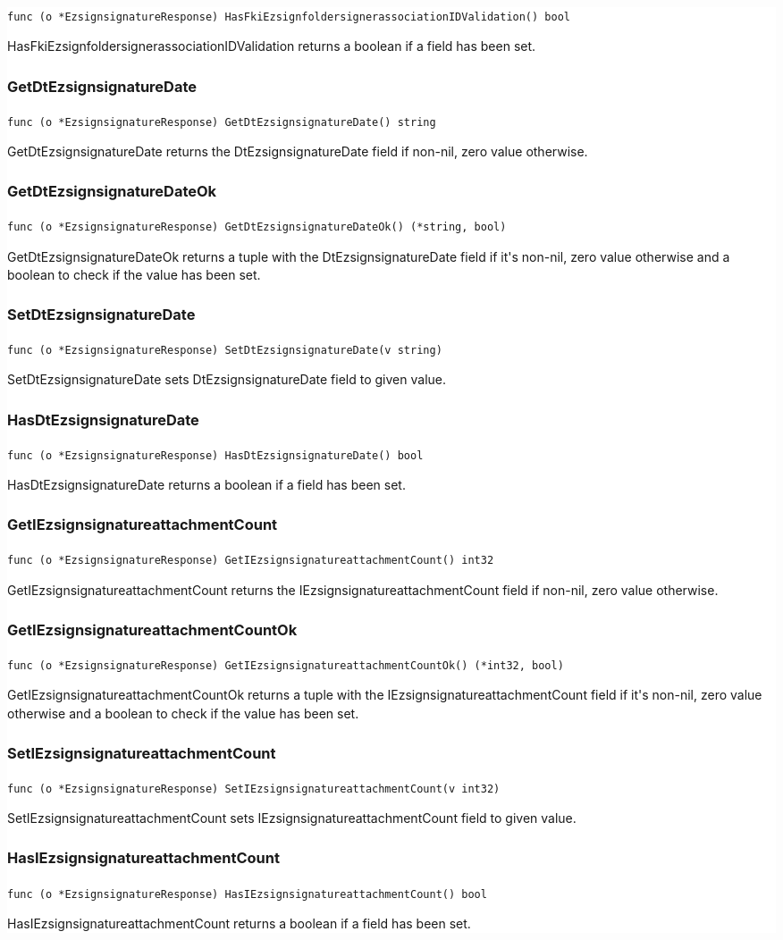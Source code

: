 `func (o *EzsignsignatureResponse) HasFkiEzsignfoldersignerassociationIDValidation() bool`

HasFkiEzsignfoldersignerassociationIDValidation returns a boolean if a field has been set.

### GetDtEzsignsignatureDate

`func (o *EzsignsignatureResponse) GetDtEzsignsignatureDate() string`

GetDtEzsignsignatureDate returns the DtEzsignsignatureDate field if non-nil, zero value otherwise.

### GetDtEzsignsignatureDateOk

`func (o *EzsignsignatureResponse) GetDtEzsignsignatureDateOk() (*string, bool)`

GetDtEzsignsignatureDateOk returns a tuple with the DtEzsignsignatureDate field if it's non-nil, zero value otherwise
and a boolean to check if the value has been set.

### SetDtEzsignsignatureDate

`func (o *EzsignsignatureResponse) SetDtEzsignsignatureDate(v string)`

SetDtEzsignsignatureDate sets DtEzsignsignatureDate field to given value.

### HasDtEzsignsignatureDate

`func (o *EzsignsignatureResponse) HasDtEzsignsignatureDate() bool`

HasDtEzsignsignatureDate returns a boolean if a field has been set.

### GetIEzsignsignatureattachmentCount

`func (o *EzsignsignatureResponse) GetIEzsignsignatureattachmentCount() int32`

GetIEzsignsignatureattachmentCount returns the IEzsignsignatureattachmentCount field if non-nil, zero value otherwise.

### GetIEzsignsignatureattachmentCountOk

`func (o *EzsignsignatureResponse) GetIEzsignsignatureattachmentCountOk() (*int32, bool)`

GetIEzsignsignatureattachmentCountOk returns a tuple with the IEzsignsignatureattachmentCount field if it's non-nil, zero value otherwise
and a boolean to check if the value has been set.

### SetIEzsignsignatureattachmentCount

`func (o *EzsignsignatureResponse) SetIEzsignsignatureattachmentCount(v int32)`

SetIEzsignsignatureattachmentCount sets IEzsignsignatureattachmentCount field to given value.

### HasIEzsignsignatureattachmentCount

`func (o *EzsignsignatureResponse) HasIEzsignsignatureattachmentCount() bool`

HasIEzsignsignatureattachmentCount returns a boolean if a field has been set.
